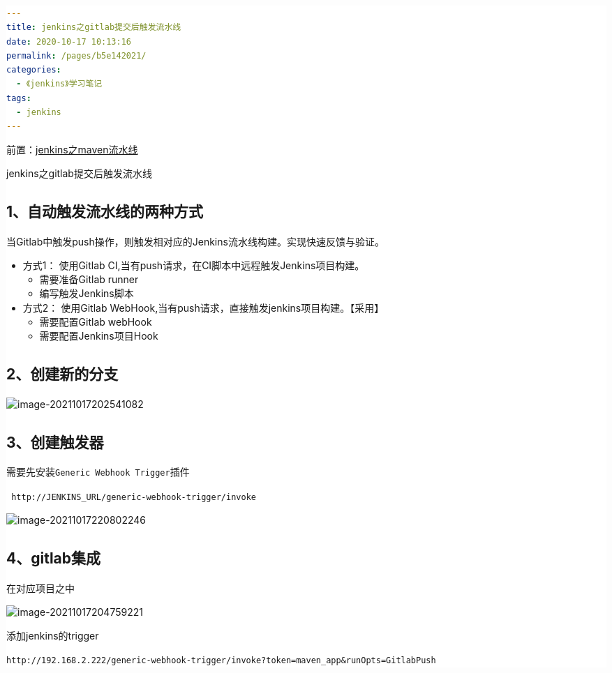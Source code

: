 ```yaml
---
title: jenkins之gitlab提交后触发流水线
date: 2020-10-17 10:13:16
permalink: /pages/b5e142021/
categories:
  - 《jenkins》学习笔记
tags:
  - jenkins
---
```


前置：[jenkins之maven流水线](/pages/b5e142020/)

jenkins之gitlab提交后触发流水线


## 1、自动触发流水线的两种方式

当Gitlab中触发push操作，则触发相对应的Jenkins流水线构建。实现快速反馈与验证。

- 方式1： 使用Gitlab CI,当有push请求，在CI脚本中远程触发Jenkins项目构建。
  - 需要准备Gitlab runner
  - 编写触发Jenkins脚本
- 方式2： 使用Gitlab WebHook,当有push请求，直接触发jenkins项目构建。【采用】
  - 需要配置Gitlab webHook
  - 需要配置Jenkins项目Hook



## 2、创建新的分支

![image-20211017202541082](https://cdn.jsdelivr.net/gh/lzq70112/images/blog/image-20211017202541082.png)

## 3、创建触发器

需要先安装`Generic Webhook Trigger`插件



```
 http://JENKINS_URL/generic-webhook-trigger/invoke
```

![image-20211017220802246](https://cdn.jsdelivr.net/gh/lzq70112/images/blog/image-20211017220802246.png)

## 4、gitlab集成

在对应项目之中

![image-20211017204759221](https://cdn.jsdelivr.net/gh/lzq70112/images/blog/image-20211017204759221.png)

添加jenkins的trigger

```
http://192.168.2.222/generic-webhook-trigger/invoke?token=maven_app&runOpts=GitlabPush
```
